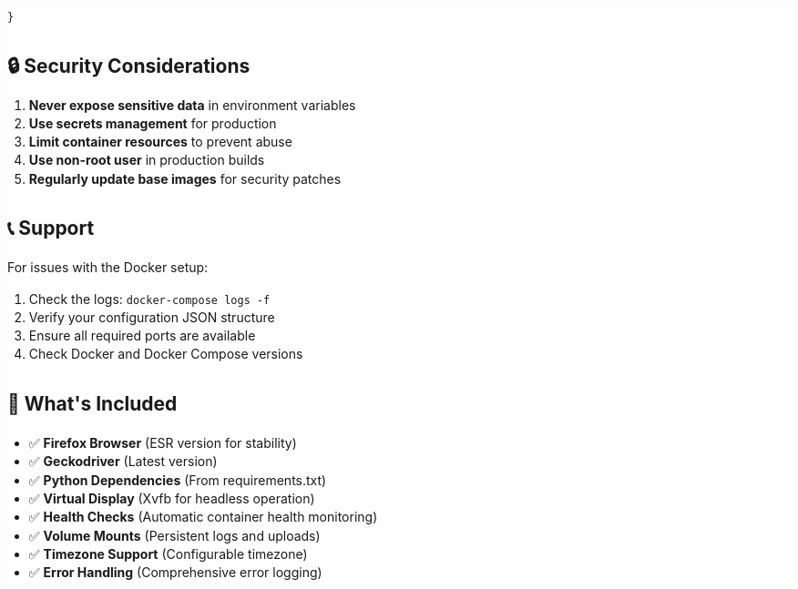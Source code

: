 ```nginx
}
```

## 🔒 Security Considerations

1. **Never expose sensitive data** in environment variables
2. **Use secrets management** for production
3. **Limit container resources** to prevent abuse
4. **Use non-root user** in production builds
5. **Regularly update base images** for security patches

## 📞 Support

For issues with the Docker setup:

1. Check the logs: `docker-compose logs -f`
2. Verify your configuration JSON structure
3. Ensure all required ports are available
4. Check Docker and Docker Compose versions

## 🎯 What's Included

- ✅ **Firefox Browser** (ESR version for stability)
- ✅ **Geckodriver** (Latest version)
- ✅ **Python Dependencies** (From requirements.txt)
- ✅ **Virtual Display** (Xvfb for headless operation)
- ✅ **Health Checks** (Automatic container health monitoring)
- ✅ **Volume Mounts** (Persistent logs and uploads)
- ✅ **Timezone Support** (Configurable timezone)
- ✅ **Error Handling** (Comprehensive error logging) 